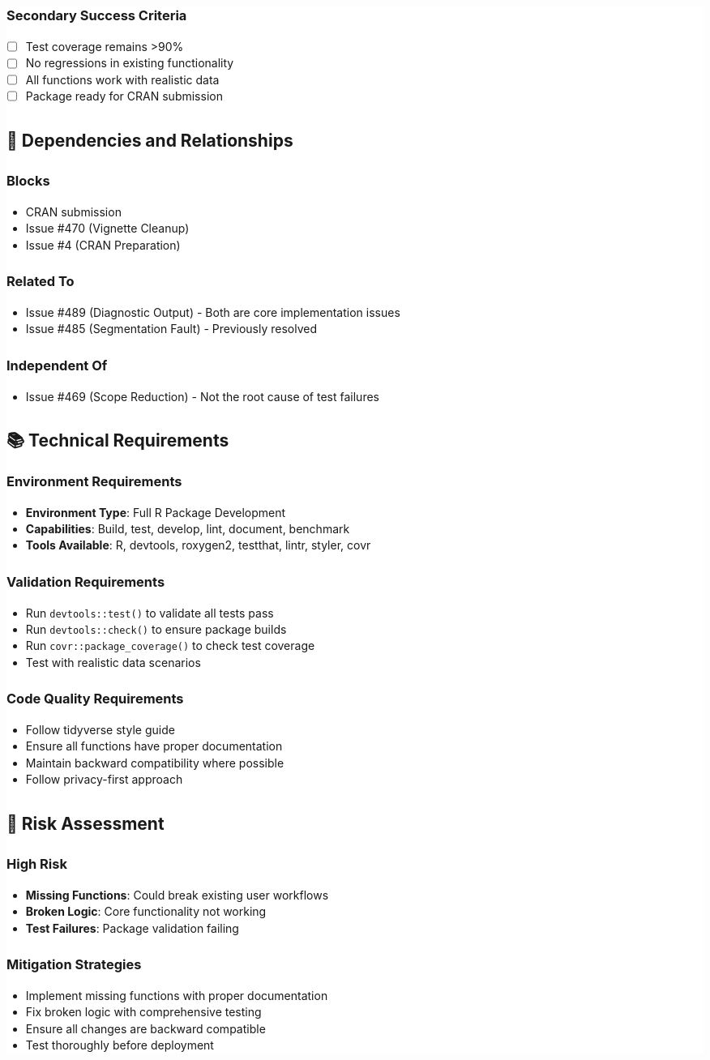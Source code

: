 ### **Secondary Success Criteria**
- [ ] Test coverage remains >90%
- [ ] No regressions in existing functionality
- [ ] All functions work with realistic data
- [ ] Package ready for CRAN submission

## 🔗 **Dependencies and Relationships**

### **Blocks**
- CRAN submission
- Issue #470 (Vignette Cleanup)
- Issue #4 (CRAN Preparation)

### **Related To**
- Issue #489 (Diagnostic Output) - Both are core implementation issues
- Issue #485 (Segmentation Fault) - Previously resolved

### **Independent Of**
- Issue #469 (Scope Reduction) - Not the root cause of test failures

## 📚 **Technical Requirements**

### **Environment Requirements**
- **Environment Type**: Full R Package Development
- **Capabilities**: Build, test, develop, lint, document, benchmark
- **Tools Available**: R, devtools, roxygen2, testthat, lintr, styler, covr

### **Validation Requirements**
- Run `devtools::test()` to validate all tests pass
- Run `devtools::check()` to ensure package builds
- Run `covr::package_coverage()` to check test coverage
- Test with realistic data scenarios

### **Code Quality Requirements**
- Follow tidyverse style guide
- Ensure all functions have proper documentation
- Maintain backward compatibility where possible
- Follow privacy-first approach

## 🚨 **Risk Assessment**

### **High Risk**
- **Missing Functions**: Could break existing user workflows
- **Broken Logic**: Core functionality not working
- **Test Failures**: Package validation failing

### **Mitigation Strategies**
- Implement missing functions with proper documentation
- Fix broken logic with comprehensive testing
- Ensure all changes are backward compatible
- Test thoroughly before deployment
